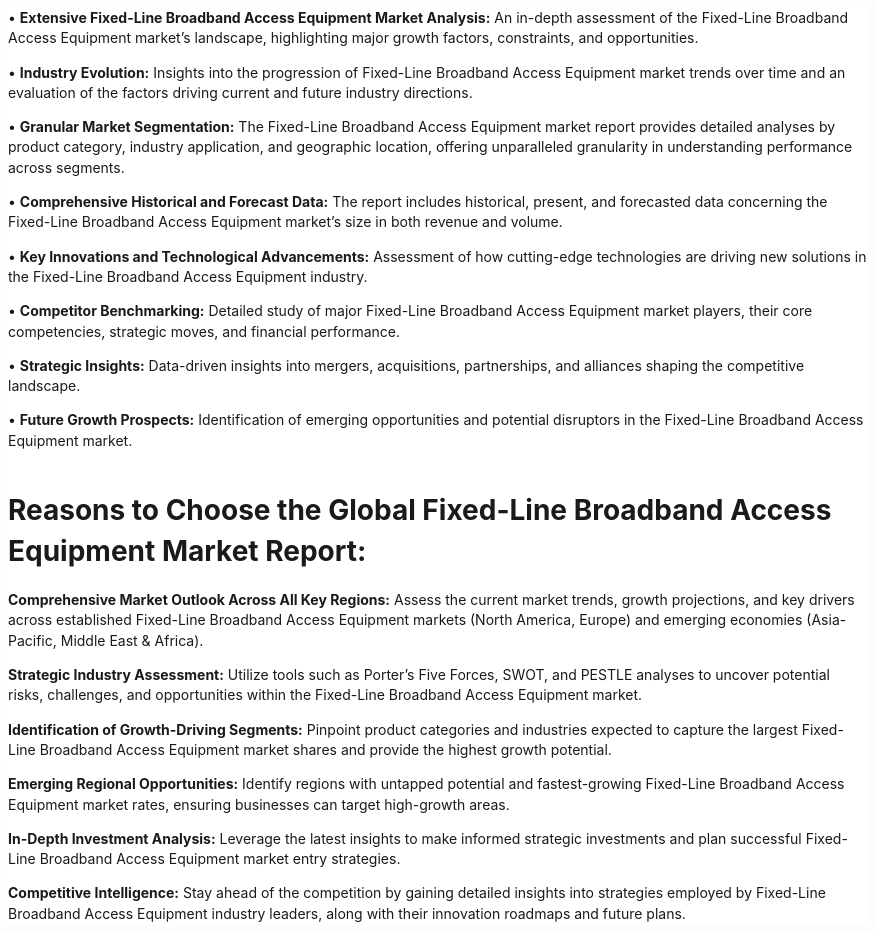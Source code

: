 • <strong>Extensive Fixed-Line Broadband Access Equipment Market Analysis:</strong> An in-depth assessment of the Fixed-Line Broadband Access Equipment market’s landscape, highlighting major growth factors, constraints, and opportunities.

• <strong>Industry Evolution:</strong> Insights into the progression of Fixed-Line Broadband Access Equipment market trends over time and an evaluation of the factors driving current and future industry directions.

• <strong>Granular Market Segmentation:</strong> The Fixed-Line Broadband Access Equipment market report provides detailed analyses by product category, industry application, and geographic location, offering unparalleled granularity in understanding performance across segments.

• <strong>Comprehensive Historical and Forecast Data:</strong> The report includes historical, present, and forecasted data concerning the Fixed-Line Broadband Access Equipment market’s size in both revenue and volume.

• <strong>Key Innovations and Technological Advancements:</strong> Assessment of how cutting-edge technologies are driving new solutions in the Fixed-Line Broadband Access Equipment industry.

• <strong>Competitor Benchmarking:</strong> Detailed study of major Fixed-Line Broadband Access Equipment market players, their core competencies, strategic moves, and financial performance.

• <strong>Strategic Insights:</strong> Data-driven insights into mergers, acquisitions, partnerships, and alliances shaping the competitive landscape.

• <strong>Future Growth Prospects:</strong> Identification of emerging opportunities and potential disruptors in the Fixed-Line Broadband Access Equipment market.

# <strong>Reasons to Choose the Global Fixed-Line Broadband Access Equipment Market Report:</strong>

<strong>Comprehensive Market Outlook Across All Key Regions:</strong>
Assess the current market trends, growth projections, and key drivers across established Fixed-Line Broadband Access Equipment markets (North America, Europe) and emerging economies (Asia-Pacific, Middle East & Africa).

<strong>Strategic Industry Assessment:</strong>
Utilize tools such as Porter’s Five Forces, SWOT, and PESTLE analyses to uncover potential risks, challenges, and opportunities within the Fixed-Line Broadband Access Equipment market.

<strong>Identification of Growth-Driving Segments:</strong>
Pinpoint product categories and industries expected to capture the largest Fixed-Line Broadband Access Equipment market shares and provide the highest growth potential.

<strong>Emerging Regional Opportunities:</strong>
Identify regions with untapped potential and fastest-growing Fixed-Line Broadband Access Equipment market rates, ensuring businesses can target high-growth areas.

<strong>In-Depth Investment Analysis:</strong>
Leverage the latest insights to make informed strategic investments and plan successful Fixed-Line Broadband Access Equipment market entry strategies.

<strong>Competitive Intelligence:</strong>
Stay ahead of the competition by gaining detailed insights into strategies employed by Fixed-Line Broadband Access Equipment industry leaders, along with their innovation roadmaps and future plans.

